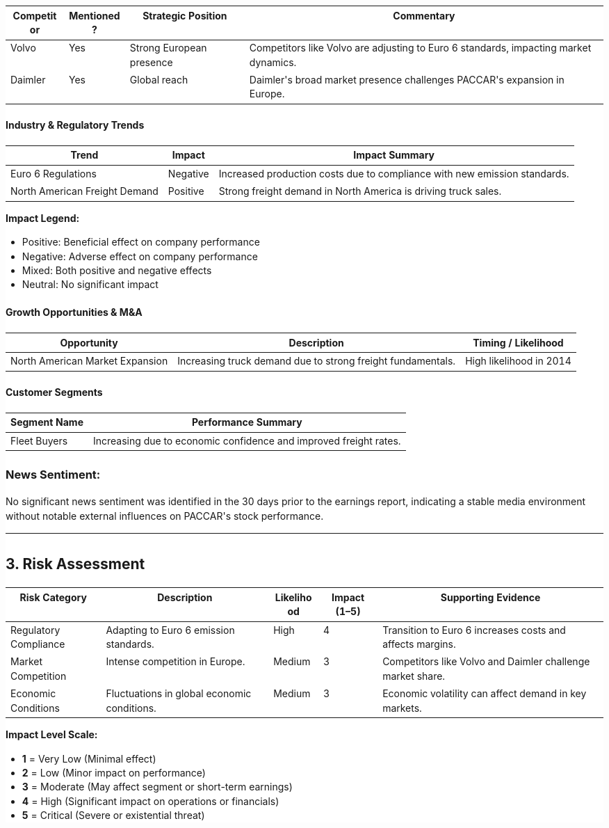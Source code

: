 | Competitor   | Mentioned? | Strategic Position | Commentary            |
|--------------|------------|--------------------|-----------------------|
| Volvo        | Yes        | Strong European presence | Competitors like Volvo are adjusting to Euro 6 standards, impacting market dynamics. |
| Daimler      | Yes        | Global reach      | Daimler's broad market presence challenges PACCAR's expansion in Europe. |

#### Industry & Regulatory Trends

| Trend               | Impact              | Impact Summary         |
|---------------------|---------------------|------------------------|
| Euro 6 Regulations  | Negative            | Increased production costs due to compliance with new emission standards. |
| North American Freight Demand | Positive  | Strong freight demand in North America is driving truck sales. |

**Impact Legend:**
- Positive: Beneficial effect on company performance
- Negative: Adverse effect on company performance
- Mixed: Both positive and negative effects
- Neutral: No significant impact

#### Growth Opportunities & M&A

| Opportunity   | Description                       | Timing / Likelihood     |
|---------------|-----------------------------------|-------------------------|
| North American Market Expansion | Increasing truck demand due to strong freight fundamentals. | High likelihood in 2014 |

#### Customer Segments

| Segment Name  | Performance Summary               |
|---------------|-----------------------------------|
| Fleet Buyers  | Increasing due to economic confidence and improved freight rates. |

### News Sentiment:

No significant news sentiment was identified in the 30 days prior to the earnings report, indicating a stable media environment without notable external influences on PACCAR's stock performance.

---

## 3. Risk Assessment

| Risk Category         | Description                        | Likelihood | Impact (1–5) | Supporting Evidence                |
|----------------------|------------------------------------|------------|--------------|------------------------------------|
| Regulatory Compliance | Adapting to Euro 6 emission standards. | High       | 4            | Transition to Euro 6 increases costs and affects margins. |
| Market Competition    | Intense competition in Europe.     | Medium     | 3            | Competitors like Volvo and Daimler challenge market share. |
| Economic Conditions   | Fluctuations in global economic conditions. | Medium | 3            | Economic volatility can affect demand in key markets. |

**Impact Level Scale:**
- **1** = Very Low (Minimal effect)
- **2** = Low (Minor impact on performance)
- **3** = Moderate (May affect segment or short-term earnings)
- **4** = High (Significant impact on operations or financials)
- **5** = Critical (Severe or existential threat)
